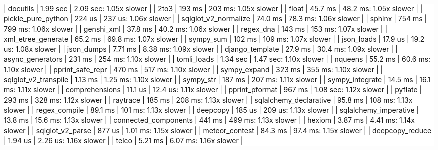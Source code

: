 | docutils                        | 1.99 sec                                                        | 2.09 sec: 1.05x slower                                         |
| 2to3                            | 193 ms                                                          | 203 ms: 1.05x slower                                           |
| float                           | 45.7 ms                                                         | 48.2 ms: 1.05x slower                                          |
| pickle_pure_python              | 224 us                                                          | 237 us: 1.06x slower                                           |
| sqlglot_v2_normalize            | 74.0 ms                                                         | 78.3 ms: 1.06x slower                                          |
| sphinx                          | 754 ms                                                          | 799 ms: 1.06x slower                                           |
| genshi_xml                      | 37.8 ms                                                         | 40.2 ms: 1.06x slower                                          |
| regex_dna                       | 143 ms                                                          | 153 ms: 1.07x slower                                           |
| xml_etree_generate              | 65.2 ms                                                         | 69.8 ms: 1.07x slower                                          |
| sympy_sum                       | 102 ms                                                          | 109 ms: 1.07x slower                                           |
| json_loads                      | 17.9 us                                                         | 19.2 us: 1.08x slower                                          |
| json_dumps                      | 7.71 ms                                                         | 8.38 ms: 1.09x slower                                          |
| django_template                 | 27.9 ms                                                         | 30.4 ms: 1.09x slower                                          |
| async_generators                | 231 ms                                                          | 254 ms: 1.10x slower                                           |
| tomli_loads                     | 1.34 sec                                                        | 1.47 sec: 1.10x slower                                         |
| nqueens                         | 55.2 ms                                                         | 60.6 ms: 1.10x slower                                          |
| pprint_safe_repr                | 470 ms                                                          | 517 ms: 1.10x slower                                           |
| sympy_expand                    | 323 ms                                                          | 355 ms: 1.10x slower                                           |
| sqlglot_v2_transpile            | 1.13 ms                                                         | 1.25 ms: 1.10x slower                                          |
| sympy_str                       | 187 ms                                                          | 207 ms: 1.11x slower                                           |
| sympy_integrate                 | 14.5 ms                                                         | 16.1 ms: 1.11x slower                                          |
| comprehensions                  | 11.1 us                                                         | 12.4 us: 1.11x slower                                          |
| pprint_pformat                  | 967 ms                                                          | 1.08 sec: 1.12x slower                                         |
| pyflate                         | 293 ms                                                          | 328 ms: 1.12x slower                                           |
| raytrace                        | 185 ms                                                          | 208 ms: 1.13x slower                                           |
| sqlalchemy_declarative          | 95.8 ms                                                         | 108 ms: 1.13x slower                                           |
| regex_compile                   | 89.1 ms                                                         | 101 ms: 1.13x slower                                           |
| deepcopy                        | 185 us                                                          | 209 us: 1.13x slower                                           |
| sqlalchemy_imperative           | 13.8 ms                                                         | 15.6 ms: 1.13x slower                                          |
| connected_components            | 441 ms                                                          | 499 ms: 1.13x slower                                           |
| hexiom                          | 3.87 ms                                                         | 4.41 ms: 1.14x slower                                          |
| sqlglot_v2_parse                | 877 us                                                          | 1.01 ms: 1.15x slower                                          |
| meteor_contest                  | 84.3 ms                                                         | 97.4 ms: 1.15x slower                                          |
| deepcopy_reduce                 | 1.94 us                                                         | 2.26 us: 1.16x slower                                          |
| telco                           | 5.21 ms                                                         | 6.07 ms: 1.16x slower                                          |